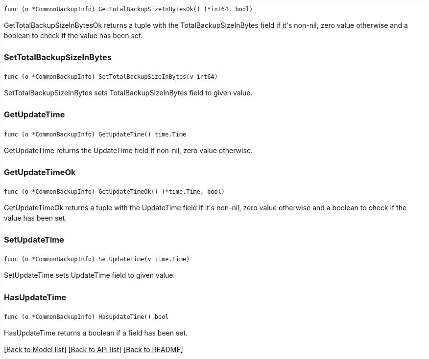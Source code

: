 `func (o *CommonBackupInfo) GetTotalBackupSizeInBytesOk() (*int64, bool)`

GetTotalBackupSizeInBytesOk returns a tuple with the TotalBackupSizeInBytes field if it's non-nil, zero value otherwise
and a boolean to check if the value has been set.

### SetTotalBackupSizeInBytes

`func (o *CommonBackupInfo) SetTotalBackupSizeInBytes(v int64)`

SetTotalBackupSizeInBytes sets TotalBackupSizeInBytes field to given value.


### GetUpdateTime

`func (o *CommonBackupInfo) GetUpdateTime() time.Time`

GetUpdateTime returns the UpdateTime field if non-nil, zero value otherwise.

### GetUpdateTimeOk

`func (o *CommonBackupInfo) GetUpdateTimeOk() (*time.Time, bool)`

GetUpdateTimeOk returns a tuple with the UpdateTime field if it's non-nil, zero value otherwise
and a boolean to check if the value has been set.

### SetUpdateTime

`func (o *CommonBackupInfo) SetUpdateTime(v time.Time)`

SetUpdateTime sets UpdateTime field to given value.

### HasUpdateTime

`func (o *CommonBackupInfo) HasUpdateTime() bool`

HasUpdateTime returns a boolean if a field has been set.


[[Back to Model list]](../README.md#documentation-for-models) [[Back to API list]](../README.md#documentation-for-api-endpoints) [[Back to README]](../README.md)



